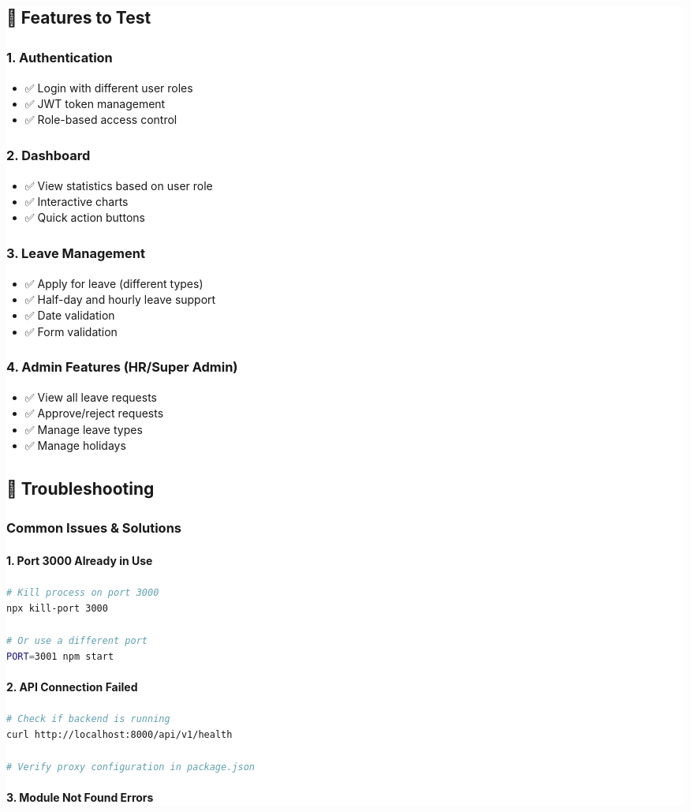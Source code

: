 ## 🎨 Features to Test

### 1. Authentication

- ✅ Login with different user roles
- ✅ JWT token management
- ✅ Role-based access control

### 2. Dashboard

- ✅ View statistics based on user role
- ✅ Interactive charts
- ✅ Quick action buttons

### 3. Leave Management

- ✅ Apply for leave (different types)
- ✅ Half-day and hourly leave support
- ✅ Date validation
- ✅ Form validation

### 4. Admin Features (HR/Super Admin)

- ✅ View all leave requests
- ✅ Approve/reject requests
- ✅ Manage leave types
- ✅ Manage holidays

## 🐛 Troubleshooting

### Common Issues & Solutions

#### 1. Port 3000 Already in Use

```bash
# Kill process on port 3000
npx kill-port 3000

# Or use a different port
PORT=3001 npm start
```

#### 2. API Connection Failed

```bash
# Check if backend is running
curl http://localhost:8000/api/v1/health

# Verify proxy configuration in package.json
```

#### 3. Module Not Found Errors
